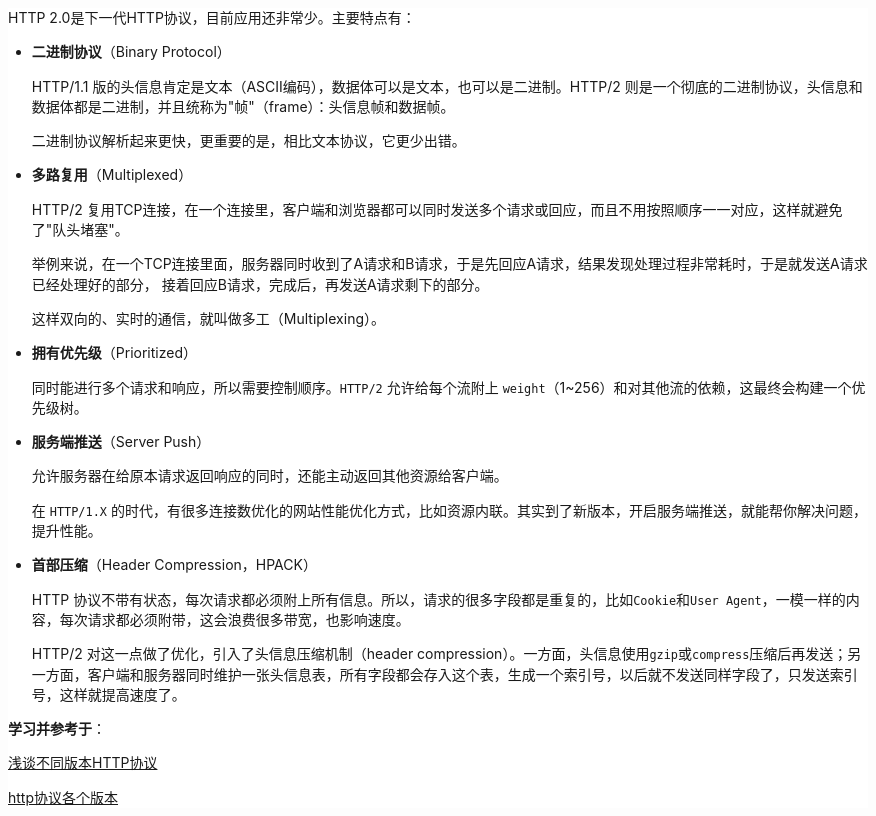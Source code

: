 HTTP 2.0是下一代HTTP协议，目前应用还非常少。主要特点有：

- **二进制协议**（Binary Protocol）

  HTTP/1.1 版的头信息肯定是文本（ASCII编码），数据体可以是文本，也可以是二进制。HTTP/2 则是一个彻底的二进制协议，头信息和数据体都是二进制，并且统称为"帧"（frame）：头信息帧和数据帧。

  二进制协议解析起来更快，更重要的是，相比文本协议，它更少出错。

- **多路复用**（Multiplexed）

  HTTP/2 复用TCP连接，在一个连接里，客户端和浏览器都可以同时发送多个请求或回应，而且不用按照顺序一一对应，这样就避免了"队头堵塞"。

  举例来说，在一个TCP连接里面，服务器同时收到了A请求和B请求，于是先回应A请求，结果发现处理过程非常耗时，于是就发送A请求已经处理好的部分， 接着回应B请求，完成后，再发送A请求剩下的部分。

  这样双向的、实时的通信，就叫做多工（Multiplexing）。

- **拥有优先级**（Prioritized）

  同时能进行多个请求和响应，所以需要控制顺序。`HTTP/2` 允许给每个流附上 `weight`（1~256）和对其他流的依赖，这最终会构建一个优先级树。

- **服务端推送**（Server Push）

  允许服务器在给原本请求返回响应的同时，还能主动返回其他资源给客户端。

  在 `HTTP/1.X` 的时代，有很多连接数优化的网站性能优化方式，比如资源内联。其实到了新版本，开启服务端推送，就能帮你解决问题，提升性能。

- **首部压缩**（Header Compression，HPACK）

  HTTP 协议不带有状态，每次请求都必须附上所有信息。所以，请求的很多字段都是重复的，比如`Cookie`和`User Agent`，一模一样的内容，每次请求都必须附带，这会浪费很多带宽，也影响速度。

  HTTP/2 对这一点做了优化，引入了头信息压缩机制（header compression）。一方面，头信息使用`gzip`或`compress`压缩后再发送；另一方面，客户端和服务器同时维护一张头信息表，所有字段都会存入这个表，生成一个索引号，以后就不发送同样字段了，只发送索引号，这样就提高速度了。

**学习并参考于**：

[浅谈不同版本HTTP协议](https://www.dazhuanlan.com/2020/01/31/5e344360e45ad/)

[http协议各个版本](https://blog.csdn.net/qq_22238021/article/details/81197157)